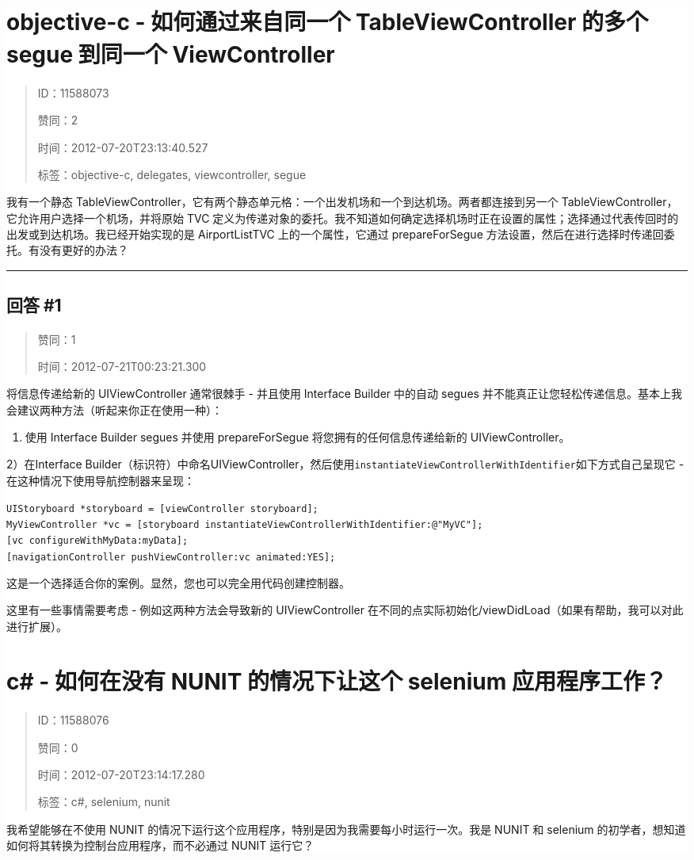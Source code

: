 # objective-c - 如何通过来自同一个 TableViewController 的多个 segue 到同一个 ViewController

> ID：11588073
> 
> 赞同：2
> 
> 时间：2012-07-20T23:13:40.527
> 
> 标签：objective-c, delegates, viewcontroller, segue

我有一个静态 TableViewController，它有两个静态单元格：一个出发机场和一个到达机场。两者都连接到另一个 TableViewController，它允许用户选择一个机场，并将原始 TVC 定义为传递对象的委托。我不知道如何确定选择机场时正在设置的属性；选择通过代表传回时的出发或到达机场。我已经开始实现的是 AirportListTVC 上的一个属性，它通过 prepareForSegue 方法设置，然后在进行选择时传递回委托。有没有更好的办法？

* * *

## 回答 #1

> 赞同：1
> 
> 时间：2012-07-21T00:23:21.300

将信息传递给新的 UIViewController 通常很棘手 - 并且使用 Interface Builder 中的自动 segues 并不能真正让您轻松传递信息。基本上我会建议两种方法（听起来你正在使用一种）：

1) 使用 Interface Builder segues 并使用 prepareForSegue 将您拥有的任何信息传递给新的 UIViewController。

2）在Interface Builder（标识符）中命名UIViewController，然后使用`instantiateViewControllerWithIdentifier`如下方式自己呈现它 - 在这种情况下使用导航控制器来呈现：

```
UIStoryboard *storyboard = [viewController storyboard];
MyViewController *vc = [storyboard instantiateViewControllerWithIdentifier:@"MyVC"];
[vc configureWithMyData:myData];
[navigationController pushViewController:vc animated:YES]; 
```

这是一个选择适合你的案例。显然，您也可以完全用代码创建控制器。

这里有一些事情需要考虑 - 例如这两种方法会导致新的 UIViewController 在不同的点实际初始化/viewDidLoad（如果有帮助，我可以对此进行扩展）。

# c# - 如何在没有 NUNIT 的情况下让这个 selenium 应用程序工作？

> ID：11588076
> 
> 赞同：0
> 
> 时间：2012-07-20T23:14:17.280
> 
> 标签：c#, selenium, nunit

我希望能够在不使用 NUNIT 的情况下运行这个应用程序，特别是因为我需要每小时运行一次。我是 NUNIT 和 selenium 的初学者，想知道如何将其转换为控制台应用程序，而不必通过 NUNIT 运行它？
